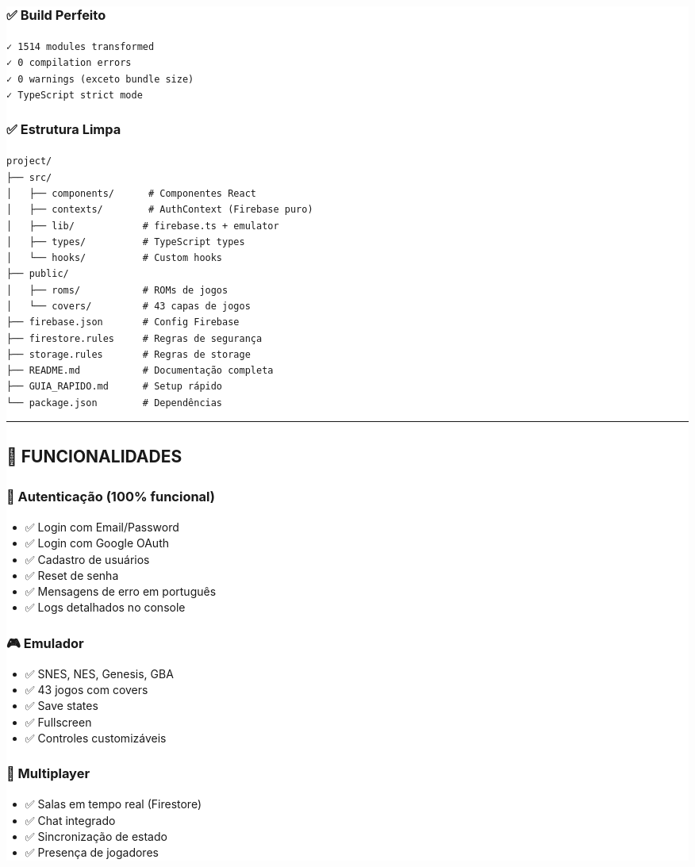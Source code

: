 ### ✅ Build Perfeito
```
✓ 1514 modules transformed
✓ 0 compilation errors
✓ 0 warnings (exceto bundle size)
✓ TypeScript strict mode
```

### ✅ Estrutura Limpa
```
project/
├── src/
│   ├── components/      # Componentes React
│   ├── contexts/        # AuthContext (Firebase puro)
│   ├── lib/            # firebase.ts + emulator
│   ├── types/          # TypeScript types
│   └── hooks/          # Custom hooks
├── public/
│   ├── roms/           # ROMs de jogos
│   └── covers/         # 43 capas de jogos
├── firebase.json       # Config Firebase
├── firestore.rules     # Regras de segurança
├── storage.rules       # Regras de storage
├── README.md           # Documentação completa
├── GUIA_RAPIDO.md      # Setup rápido
└── package.json        # Dependências
```

---

## 🚀 FUNCIONALIDADES

### 🔐 Autenticação (100% funcional)
- ✅ Login com Email/Password
- ✅ Login com Google OAuth
- ✅ Cadastro de usuários
- ✅ Reset de senha
- ✅ Mensagens de erro em português
- ✅ Logs detalhados no console

### 🎮 Emulador
- ✅ SNES, NES, Genesis, GBA
- ✅ 43 jogos com covers
- ✅ Save states
- ✅ Fullscreen
- ✅ Controles customizáveis

### 👥 Multiplayer
- ✅ Salas em tempo real (Firestore)
- ✅ Chat integrado
- ✅ Sincronização de estado
- ✅ Presença de jogadores
